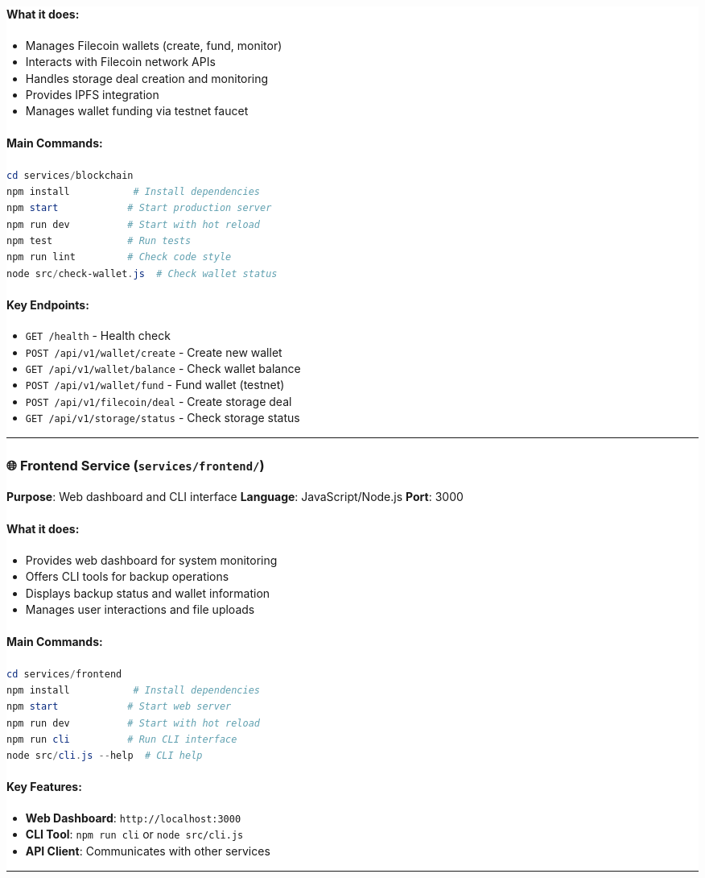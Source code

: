 #### What it does:
- Manages Filecoin wallets (create, fund, monitor)
- Interacts with Filecoin network APIs
- Handles storage deal creation and monitoring
- Provides IPFS integration
- Manages wallet funding via testnet faucet

#### Main Commands:
```powershell
cd services/blockchain
npm install           # Install dependencies
npm start            # Start production server
npm run dev          # Start with hot reload
npm test             # Run tests
npm run lint         # Check code style
node src/check-wallet.js  # Check wallet status
```

#### Key Endpoints:
- `GET /health` - Health check
- `POST /api/v1/wallet/create` - Create new wallet
- `GET /api/v1/wallet/balance` - Check wallet balance
- `POST /api/v1/wallet/fund` - Fund wallet (testnet)
- `POST /api/v1/filecoin/deal` - Create storage deal
- `GET /api/v1/storage/status` - Check storage status

---

### 🌐 Frontend Service (`services/frontend/`)
**Purpose**: Web dashboard and CLI interface
**Language**: JavaScript/Node.js
**Port**: 3000

#### What it does:
- Provides web dashboard for system monitoring
- Offers CLI tools for backup operations
- Displays backup status and wallet information
- Manages user interactions and file uploads

#### Main Commands:
```powershell
cd services/frontend
npm install           # Install dependencies
npm start            # Start web server
npm run dev          # Start with hot reload
npm run cli          # Run CLI interface
node src/cli.js --help  # CLI help
```

#### Key Features:
- **Web Dashboard**: `http://localhost:3000`
- **CLI Tool**: `npm run cli` or `node src/cli.js`
- **API Client**: Communicates with other services

---